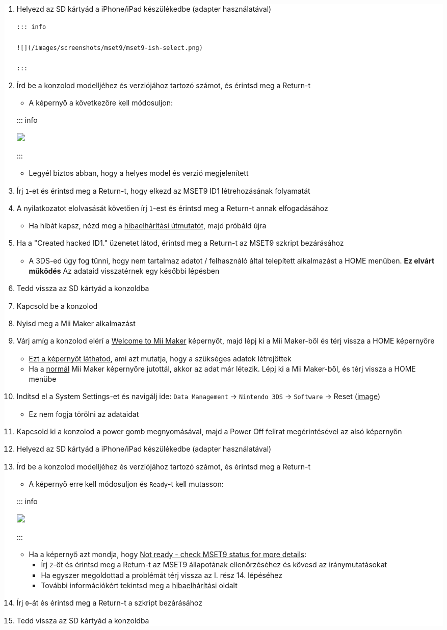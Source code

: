 1. Helyezd az SD kártyád a iPhone/iPad készülékedbe (adapter használatával)



    ```
    ::: info
    
    ![](/images/screenshots/mset9/mset9-ish-select.png)
    
    :::
    ```

1. Írd be a konzolod modelljéhez és verziójához tartozó számot, és érintsd meg a Return-t

   - A képernyő a következőre kell módosuljon:

   ::: info

   ![](/images/screenshots/mset9/mset9-ish-setup-notcreated.png)

   :::

   - Legyél biztos abban, hogy a helyes model és verzió megjelenített
2. Írj `1`-et és érintsd meg a Return-t, hogy elkezd az MSET9 ID1 létrehozásának folyamatát
3. A nyilatkozatot elolvasását követően írj `1`-est és érintsd meg a Return-t annak elfogadásához
   - Ha hibát kapsz, nézd meg a [hibaelhárítási útmutatót](troubleshooting-mset9), majd próbáld újra
4. Ha a "Created hacked ID1." üzenetet látod, érintsd meg a Return-t az MSET9 szkript bezárásához
   - A 3DS-ed úgy fog tűnni, hogy nem tartalmaz adatot / felhasználó által telepített alkalmazást a HOME menüben. **Ez elvárt működés** Az adataid visszatérnek egy későbbi lépésben
5. Tedd vissza az SD kártyád a konzoldba
6. Kapcsold be a konzolod
7. Nyisd meg a Mii Maker alkalmazást
8. Várj amíg a konzolod elérí a [Welcome to Mii Maker](/images/screenshots/mset9/mii-welcome.png) képernyőt, majd lépj ki a Mii Maker-ből és térj vissza a HOME képernyőre
   - [Ezt a képernyőt láthatod](/images/screenshots/mset9/mii-extdata.png), ami azt mutatja, hogy a szükséges adatok létrejöttek
   - Ha a [normál](/images/screenshots/mset9/mii-existing.png) Mii Maker képernyőre jutottál, akkor az adat már létezik. Lépj ki a Mii Maker-ből, és térj vissza a HOME menübe
9. Indítsd el a System Settings-et és navigálj ide: `Data Management` -> `Nintendo 3DS` -> `Software` -> Reset ([image](/images/screenshots/database-reset.jpg))
   - Ez nem fogja törölni az adataidat
10. Kapcsold ki a konzolod a power gomb megnyomásával, majd a Power Off felirat megérintésével az alsó képernyőn
11. Helyezd az SD kártyád a iPhone/iPad készülékedbe (adapter használatával)



1. Írd be a konzolod modelljéhez és verziójához tartozó számot, és érintsd meg a Return-t

   - A képernyő erre kell módosuljon és `Ready`-t kell mutasson:

   ::: info

   ![](/images/screenshots/mset9/mset9-ish-ready.png)

   :::

   - Ha a képernyő azt mondja, hogy [Not ready - check MSET9 status for more details](/images/screenshots/mset9/mset9-ish-not-ready.png):
     - Írj `2`-öt és érintsd meg a Return-t az MSET9 állapotának ellenőrzéséhez és kövesd az iránymutatásokat
     - Ha egyszer megoldottad a problémát térj vissza az I. rész 14. lépéséhez
     - További információkért tekintsd meg a [hibaelhárítási](troubleshooting-mset9) oldalt
2. Írj `0`-át és érintsd meg a Return-t a szkript bezárásához
3. Tedd vissza az SD kártyád a konzoldba
